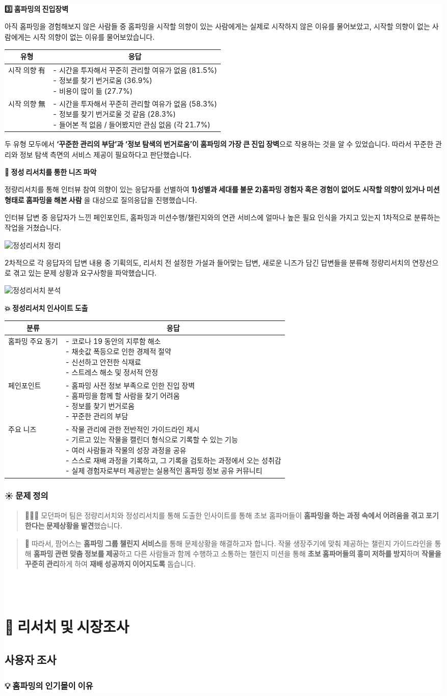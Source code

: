 **3️⃣ 홈파밍의 진입장벽**

아직 홈파밍을 경험해보지 않은 사람들 중 홈파밍을 시작할 의향이 있는 사람에게는 실제로 시작하지 않은 이유를 물어보았고, 시작할 의향이 없는 사람에게는 시작 의향이 없는 이유를 물어보았습니다.

| 유형         | 응답                                                                                                                                                    |
| ------------ | ------------------------------------------------------------------------------------------------------------------------------------------------------- |
| 시작 의향 有 | - 시간을 투자해서 꾸준히 관리할 여유가 없음 (81.5%) <br> - 정보를 찾기 번거로움 (36.9%) <br> - 비용이 많이 듦 (27.7%)                                   |
| 시작 의향 無 | - 시간을 투자해서 꾸준히 관리할 여유가 없음 (58.3%) <br> - 정보를 찾기 번거로울 것 같음 (28.3%) <br> - 들어본 적 없음 / 들어봤지만 관심 없음 (각 21.7%) |

두 유형 모두에서 **‘꾸준한 관리의 부담’과 ‘정보 탐색의 번거로움’이 홈파밍의 가장 큰 진입 장벽**으로 작용하는 것을 알 수 있었습니다. 따라서 꾸준한 관리와 정보 탐색 측면의 서비스 제공이 필요하다고 판단했습니다.

**💬 정성 리서치를 통한 니즈 파악**

정량리서치를 통해 인터뷰 참여 의향이 있는 응답자를 선별하여 **1)성별과 세대를 불문 2)홈파밍 경험자 혹은 경험이 없어도 시작할 의향이 있거나 미션 형태로 홈파밍을 해본 사람** 을 대상으로 질의응답을 진행했습니다.

인터뷰 답변 중 응답자가 느낀 페인포인트, 홈파밍과 미션수행/챌린지와의 연관 서비스에 얼마나 높은 필요 인식을 가지고 있는지 1차적으로 분류하는 작업을 거쳤습니다.

![정성리서치 정리](https://devmint.s3.ap-northeast-2.amazonaws.com/readme/interviewtable.png)

2차적으로 각 응답자의 답변 내용 중 기획의도, 리서치 전 설정한 가설과 들어맞는 답변, 새로운 니즈가 담긴 답변들을 분류해 정량리서치의 연장선으로 겪고 있는 문제 상황과 요구사항을 파악했습니다.

![정성리서치 분석](https://devmint.s3.ap-northeast-2.amazonaws.com/readme/interviewanalyze.png)

**💥 정성리서치 인사이트 도출**

| 분류             | 응답                                                                                                                                                                                                                                                                                                |
| ---------------- | --------------------------------------------------------------------------------------------------------------------------------------------------------------------------------------------------------------------------------------------------------------------------------------------------- |
| 홈파밍 주요 동기 | - 코로나 19 동안의 지루함 해소 <br>- 채솟값 폭등으로 인한 경제적 절약 <br>- 신선하고 안전한 식재료 <br>- 스트레스 해소 및 정서적 안정                                                                                                                                                               |
| 페인포인트       | - 홈파밍 사전 정보 부족으로 인한 진입 장벽 <br>- 홈파밍을 함께 할 사람을 찾기 어려움 <br>- 정보를 찾기 번거로움 <br>- 꾸준한 관리의 부담                                                                                                                                                            |
| 주요 니즈        | - 작물 관리에 관한 전반적인 가이드라인 제시 <br>- 기르고 있는 작물을 캘린더 형식으로 기록할 수 있는 기능 <br>- 여러 사람들과 작물의 성장 과정을 공유 <br>- 스스로 재배 과정을 기록하고, 그 기록을 검토하는 과정에서 오는 성취감 <br>- 실제 경험자로부터 제공받는 실용적인 홈파밍 정보 공유 커뮤니티 |

### ☀️ 문제 정의

> 👨🏻‍🌾 모던파머 팀은 정량리서치와 정성리서치를 통해 도출한 인사이트를 통해 초보 홈파머들이 **홈파밍을 하는 과정 속에서 어려움을 겪고 포기한다는 문제상황을 발견**했습니다.

> 📢 따라서, 팜어스는 **홈파밍 그룹 챌린지 서비스**를 통해 문제상황을 해결하고자 합니다. 작물 생장주기에 맞춰 제공하는 챌린지 가이드라인을 통해 **홈파밍 관련 맞춤 정보를 제공**하고 다른 사람들과 함께 수행하고 소통하는 챌린지 미션을 통해 **초보 홈파머들의 흥미 저하를 방지**하며 **작물을 꾸준히 관리**하게 하여 **재배 성공까지 이어지도록** 돕습니다.

<br><br>

# 👀 리서치 및 시장조사

## 사용자 조사

### 💡 홈파밍의 인기몰이 이유

